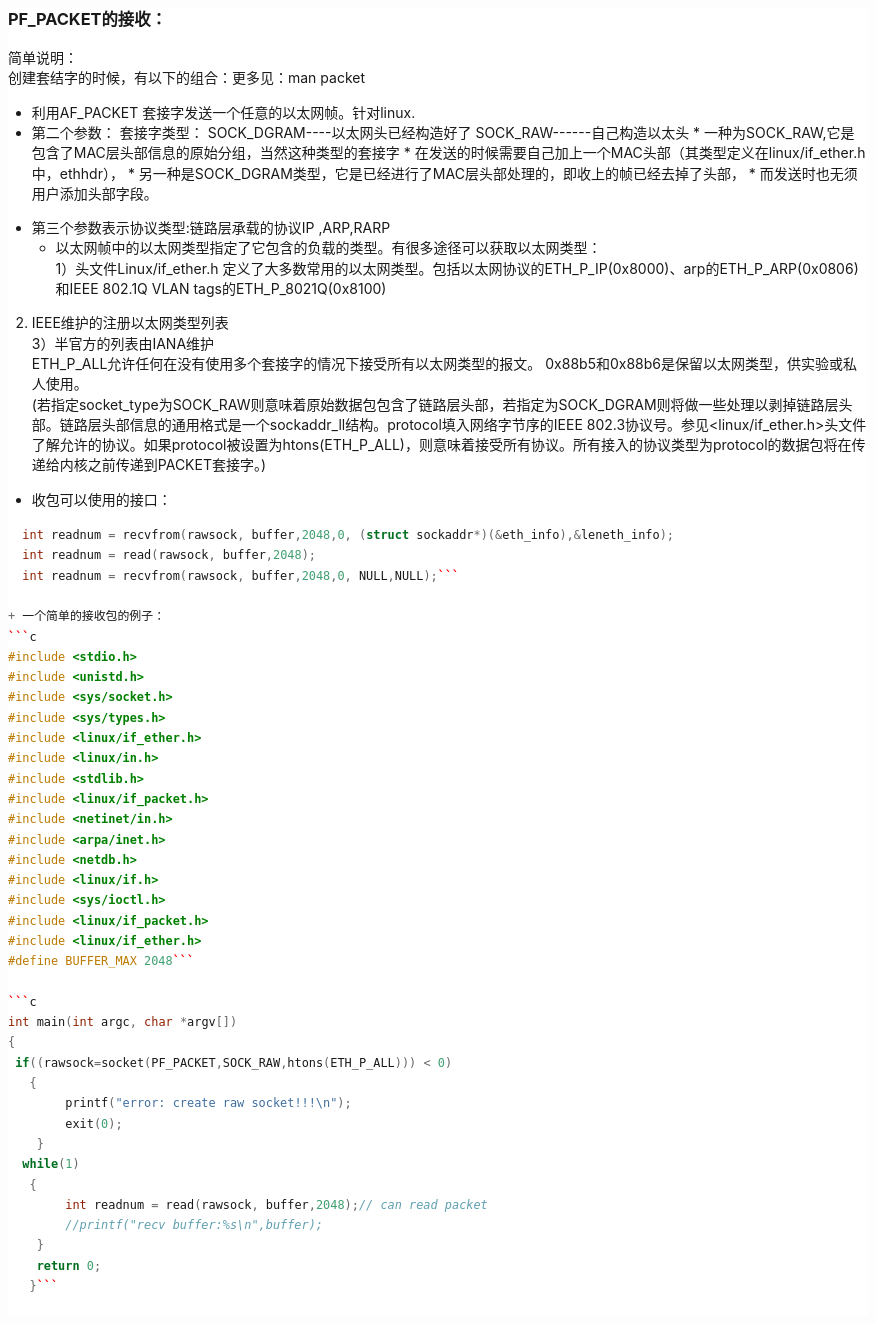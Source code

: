 ### PF_PACKET的接收：
简单说明：  
创建套结字的时候，有以下的组合：更多见：man packet
 * 利用AF_PACKET 套接字发送一个任意的以太网帧。针对linux.
 * 第二个参数： 套接字类型：
          SOCK_DGRAM----以太网头已经构造好了
          SOCK_RAW------自己构造以太头 
          * 一种为SOCK_RAW,它是包含了MAC层头部信息的原始分组，当然这种类型的套接字
          * 在发送的时候需要自己加上一个MAC头部（其类型定义在linux/if_ether.h中，ethhdr），
          * 另一种是SOCK_DGRAM类型，它是已经进行了MAC层头部处理的，即收上的帧已经去掉了头部，
          * 而发送时也无须用户添加头部字段。
 + 第三个参数表示协议类型:链路层承载的协议IP ,ARP,RARP
   * 以太网帧中的以太网类型指定了它包含的负载的类型。有很多途径可以获取以太网类型：  
   1）头文件Linux/if_ether.h 定义了大多数常用的以太网类型。包括以太网协议的ETH_P_IP(0x8000)、arp的ETH_P_ARP(0x0806)
  和IEEE 802.1Q VLAN tags的ETH_P_8021Q(0x8100)  
  2)  IEEE维护的注册以太网类型列表  
  3）半官方的列表由IANA维护  
      ETH_P_ALL允许任何在没有使用多个套接字的情况下接受所有以太网类型的报文。
      0x88b5和0x88b6是保留以太网类型，供实验或私人使用。   
(若指定socket_type为SOCK_RAW则意味着原始数据包包含了链路层头部，若指定为SOCK_DGRAM则将做一些处理以剥掉链路层头部。链路层头部信息的通用格式是一个sockaddr_ll结构。protocol填入网络字节序的IEEE 802.3协议号。参见<linux/if_ether.h>头文件了解允许的协议。如果protocol被设置为htons(ETH_P_ALL)，则意味着接受所有协议。所有接入的协议类型为protocol的数据包将在传递给内核之前传递到PACKET套接字。)
+ 收包可以使用的接口：
```cpp
  int readnum = recvfrom(rawsock, buffer,2048,0, (struct sockaddr*)(&eth_info),&leneth_info);
  int readnum = read(rawsock, buffer,2048);
  int readnum = recvfrom(rawsock, buffer,2048,0, NULL,NULL);```
        
+ 一个简单的接收包的例子：
```c
#include <stdio.h>
#include <unistd.h>
#include <sys/socket.h>
#include <sys/types.h>
#include <linux/if_ether.h>
#include <linux/in.h>
#include <stdlib.h>
#include <linux/if_packet.h>
#include <netinet/in.h>
#include <arpa/inet.h>
#include <netdb.h>
#include <linux/if.h>
#include <sys/ioctl.h>
#include <linux/if_packet.h>
#include <linux/if_ether.h>
#define BUFFER_MAX 2048```

```c
int main(int argc, char *argv[])
{
 if((rawsock=socket(PF_PACKET,SOCK_RAW,htons(ETH_P_ALL))) < 0)
   {
        printf("error: create raw socket!!!\n");
        exit(0);
    }
  while(1)
   {
        int readnum = read(rawsock, buffer,2048);// can read packet
        //printf("recv buffer:%s\n",buffer);
    }
    return 0;
   }```
  
```